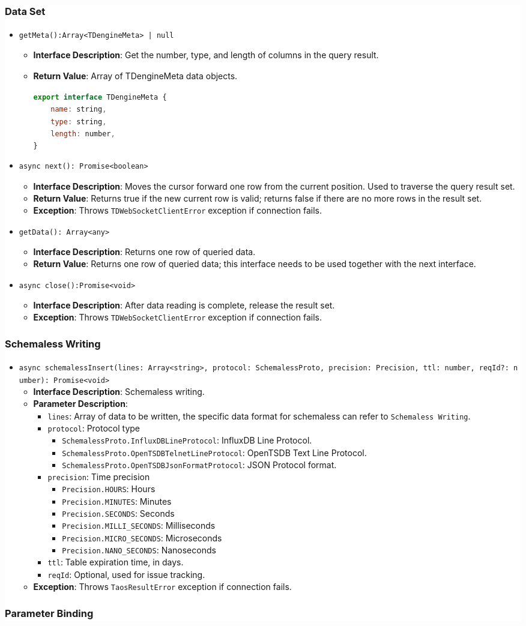 ### Data Set

- `getMeta():Array<TDengineMeta> | null`
  - **Interface Description**: Get the number, type, and length of columns in the query result.
  - **Return Value**: Array of TDengineMeta data objects.

    ```js
    export interface TDengineMeta {
        name: string,
        type: string,
        length: number,
    }
    ```

- `async next(): Promise<boolean>`
  - **Interface Description**: Moves the cursor forward one row from the current position. Used to traverse the query result set.
  - **Return Value**: Returns true if the new current row is valid; returns false if there are no more rows in the result set.
  - **Exception**: Throws `TDWebSocketClientError` exception if connection fails.
- `getData(): Array<any>`
  - **Interface Description**: Returns one row of queried data.
  - **Return Value**: Returns one row of queried data; this interface needs to be used together with the next interface.
- `async close():Promise<void>`
  - **Interface Description**: After data reading is complete, release the result set.
  - **Exception**: Throws `TDWebSocketClientError` exception if connection fails.

### Schemaless Writing

- `async schemalessInsert(lines: Array<string>, protocol: SchemalessProto, precision: Precision, ttl: number, reqId?: number): Promise<void>`
  - **Interface Description**: Schemaless writing.
  - **Parameter Description**:
    - `lines`: Array of data to be written, the specific data format for schemaless can refer to `Schemaless Writing`.
    - `protocol`: Protocol type
      - `SchemalessProto.InfluxDBLineProtocol`: InfluxDB Line Protocol.
      - `SchemalessProto.OpenTSDBTelnetLineProtocol`: OpenTSDB Text Line Protocol.
      - `SchemalessProto.OpenTSDBJsonFormatProtocol`: JSON Protocol format.
    - `precision`: Time precision
      - `Precision.HOURS`: Hours
      - `Precision.MINUTES`: Minutes
      - `Precision.SECONDS`: Seconds
      - `Precision.MILLI_SECONDS`: Milliseconds
      - `Precision.MICRO_SECONDS`: Microseconds
      - `Precision.NANO_SECONDS`: Nanoseconds
    - `ttl`: Table expiration time, in days.
    - `reqId`: Optional, used for issue tracking.
  - **Exception**: Throws `TaosResultError` exception if connection fails.

### Parameter Binding
